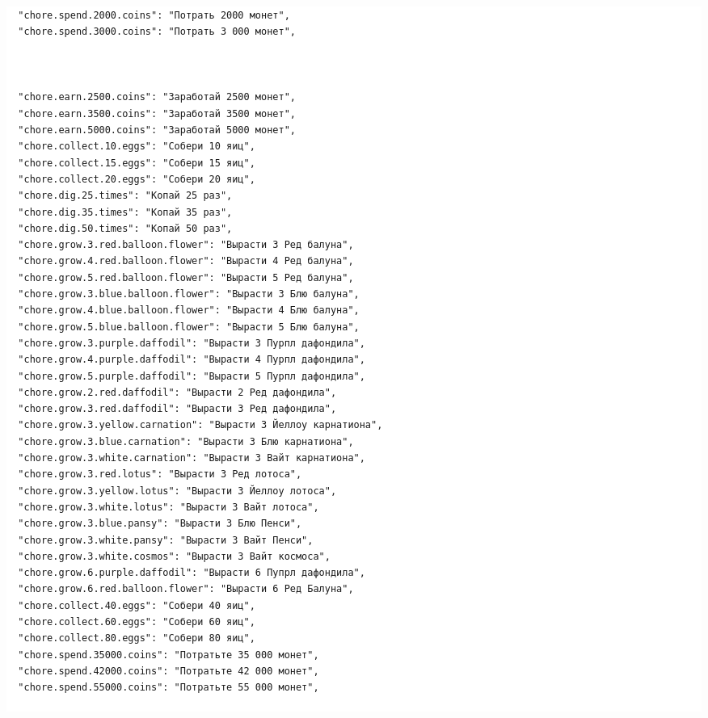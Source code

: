 ```
  "chore.spend.2000.coins": "Потрать 2000 монет",
  "chore.spend.3000.coins": "Потрать 3 000 монет",
  
 

  "chore.earn.2500.coins": "Заработай 2500 монет",
  "chore.earn.3500.coins": "Заработай 3500 монет",
  "chore.earn.5000.coins": "Заработай 5000 монет",
  "chore.collect.10.eggs": "Собери 10 яиц",
  "chore.collect.15.eggs": "Собери 15 яиц",
  "chore.collect.20.eggs": "Собери 20 яиц",
  "chore.dig.25.times": "Копай 25 раз",
  "chore.dig.35.times": "Копай 35 раз",
  "chore.dig.50.times": "Копай 50 раз",
  "chore.grow.3.red.balloon.flower": "Вырасти 3 Ред балуна",
  "chore.grow.4.red.balloon.flower": "Вырасти 4 Ред балуна",
  "chore.grow.5.red.balloon.flower": "Вырасти 5 Ред балуна",
  "chore.grow.3.blue.balloon.flower": "Вырасти 3 Блю балуна",
  "chore.grow.4.blue.balloon.flower": "Вырасти 4 Блю балуна",
  "chore.grow.5.blue.balloon.flower": "Вырасти 5 Блю балуна",
  "chore.grow.3.purple.daffodil": "Вырасти 3 Пурпл дафондила",
  "chore.grow.4.purple.daffodil": "Вырасти 4 Пурпл дафондила",
  "chore.grow.5.purple.daffodil": "Вырасти 5 Пурпл дафондила",
  "chore.grow.2.red.daffodil": "Вырасти 2 Ред дафондила",
  "chore.grow.3.red.daffodil": "Вырасти 3 Ред дафондила",
  "chore.grow.3.yellow.carnation": "Вырасти 3 Йеллоу карнатиона",
  "chore.grow.3.blue.carnation": "Вырасти 3 Блю карнатиона",
  "chore.grow.3.white.carnation": "Вырасти 3 Вайт карнатиона",
  "chore.grow.3.red.lotus": "Вырасти 3 Ред лотоса",
  "chore.grow.3.yellow.lotus": "Вырасти 3 Йеллоу лотоса",
  "chore.grow.3.white.lotus": "Вырасти 3 Вайт лотоса",
  "chore.grow.3.blue.pansy": "Вырасти 3 Блю Пенси",
  "chore.grow.3.white.pansy": "Вырасти 3 Вайт Пенси",
  "chore.grow.3.white.cosmos": "Вырасти 3 Вайт космоса",
  "chore.grow.6.purple.daffodil": "Вырасти 6 Пупрл дафондила",
  "chore.grow.6.red.balloon.flower": "Вырасти 6 Ред Балуна",
  "chore.collect.40.eggs": "Собери 40 яиц",
  "chore.collect.60.eggs": "Собери 60 яиц",
  "chore.collect.80.eggs": "Собери 80 яиц",  
  "chore.spend.35000.coins": "Потратьте 35 000 монет",
  "chore.spend.42000.coins": "Потратьте 42 000 монет",
  "chore.spend.55000.coins": "Потратьте 55 000 монет",
  
```

